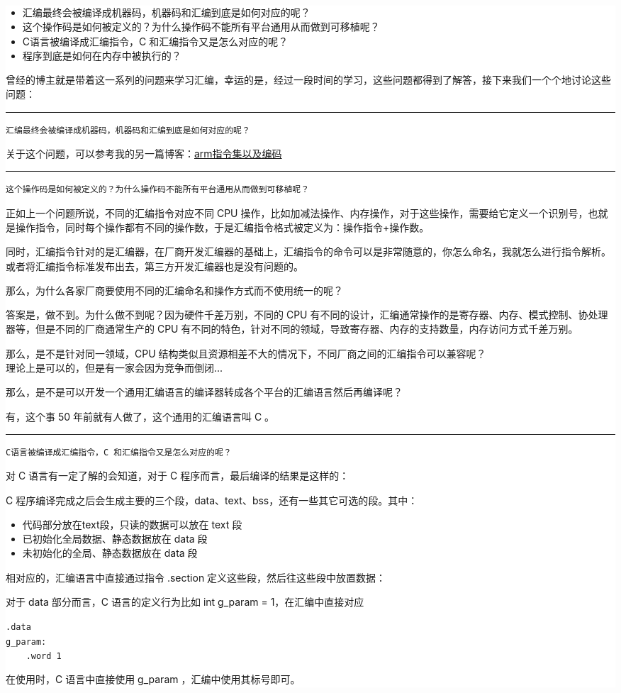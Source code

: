 

* 汇编最终会被编译成机器码，机器码和汇编到底是如何对应的呢？
* 这个操作码是如何被定义的？为什么操作码不能所有平台通用从而做到可移植呢？
* C语言被编译成汇编指令，C 和汇编指令又是怎么对应的呢？
* 程序到底是如何在内存中被执行的？


曾经的博主就是带着这一系列的问题来学习汇编，幸运的是，经过一段时间的学习，这些问题都得到了解答，接下来我们一个个地讨论这些问题：

****

```
汇编最终会被编译成机器码，机器码和汇编到底是如何对应的呢？
```
关于这个问题，可以参考我的另一篇博客：[arm指令集以及编码](https://zhuanlan.zhihu.com/p/362760953)

****

```
这个操作码是如何被定义的？为什么操作码不能所有平台通用从而做到可移植呢？
```

正如上一个问题所说，不同的汇编指令对应不同 CPU 操作，比如加减法操作、内存操作，对于这些操作，需要给它定义一个识别号，也就是操作指令，同时每个操作都有不同的操作数，于是汇编指令格式被定义为：操作指令+操作数。  

同时，汇编指令针对的是汇编器，在厂商开发汇编器的基础上，汇编指令的命令可以是非常随意的，你怎么命名，我就怎么进行指令解析。或者将汇编指令标准发布出去，第三方开发汇编器也是没有问题的。    

那么，为什么各家厂商要使用不同的汇编命名和操作方式而不使用统一的呢？  

答案是，做不到。为什么做不到呢？因为硬件千差万别，不同的 CPU 有不同的设计，汇编通常操作的是寄存器、内存、模式控制、协处理器等，但是不同的厂商通常生产的 CPU 有不同的特色，针对不同的领域，导致寄存器、内存的支持数量，内存访问方式千差万别。   

那么，是不是针对同一领域，CPU 结构类似且资源相差不大的情况下，不同厂商之间的汇编指令可以兼容呢？  
理论上是可以的，但是有一家会因为竞争而倒闭...

那么，是不是可以开发一个通用汇编语言的编译器转成各个平台的汇编语言然后再编译呢？  

有，这个事 50 年前就有人做了，这个通用的汇编语言叫 C 。

****

```
C语言被编译成汇编指令，C 和汇编指令又是怎么对应的呢？
```
对 C 语言有一定了解的会知道，对于 C 程序而言，最后编译的结果是这样的：

C 程序编译完成之后会生成主要的三个段，data、text、bss，还有一些其它可选的段。其中：



* 代码部分放在text段，只读的数据可以放在 text 段
* 已初始化全局数据、静态数据放在 data 段
* 未初始化的全局、静态数据放在 data 段

相对应的，汇编语言中直接通过指令 .section 定义这些段，然后往这些段中放置数据：

对于 data 部分而言，C 语言的定义行为比如 int g_param = 1，在汇编中直接对应 

```
.data
g_param:
	.word 1
```
在使用时，C 语言中直接使用 g_param ，汇编中使用其标号即可。  
